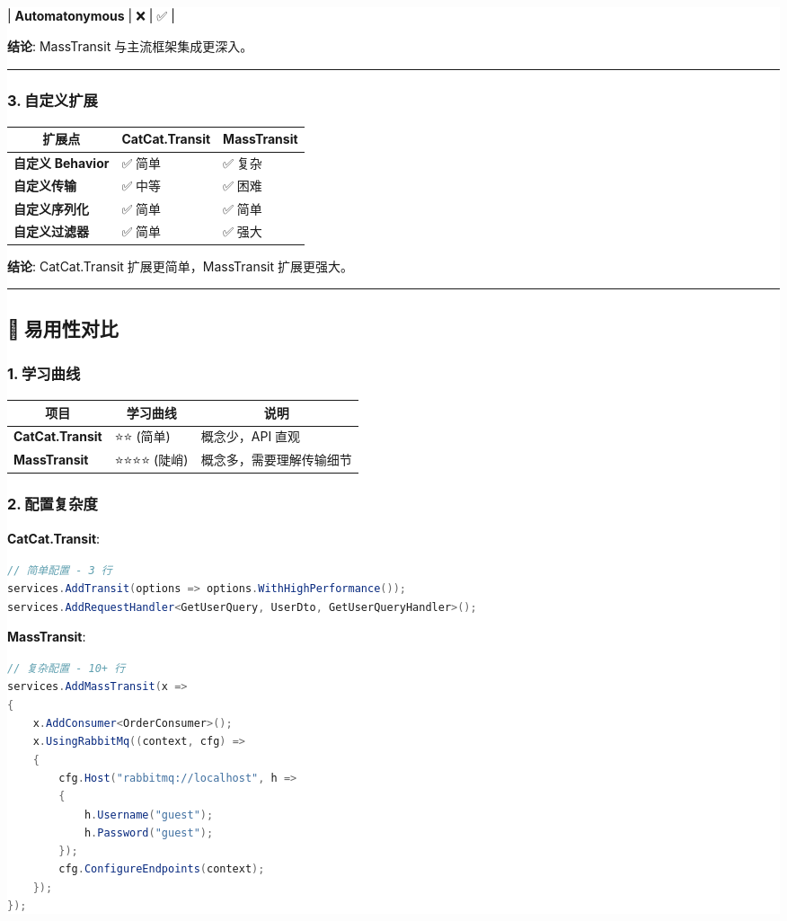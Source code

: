 | **Automatonymous** | ❌ | ✅ |

**结论**: MassTransit 与主流框架集成更深入。

---

### 3. 自定义扩展

| 扩展点 | CatCat.Transit | MassTransit |
|------|---------------|-------------|
| **自定义 Behavior** | ✅ 简单 | ✅ 复杂 |
| **自定义传输** | ✅ 中等 | ✅ 困难 |
| **自定义序列化** | ✅ 简单 | ✅ 简单 |
| **自定义过滤器** | ✅ 简单 | ✅ 强大 |

**结论**: CatCat.Transit 扩展更简单，MassTransit 扩展更强大。

---

## 📝 易用性对比

### 1. 学习曲线

| 项目 | 学习曲线 | 说明 |
|------|---------|------|
| **CatCat.Transit** | ⭐⭐ (简单) | 概念少，API 直观 |
| **MassTransit** | ⭐⭐⭐⭐ (陡峭) | 概念多，需要理解传输细节 |

### 2. 配置复杂度

**CatCat.Transit**:
```csharp
// 简单配置 - 3 行
services.AddTransit(options => options.WithHighPerformance());
services.AddRequestHandler<GetUserQuery, UserDto, GetUserQueryHandler>();
```

**MassTransit**:
```csharp
// 复杂配置 - 10+ 行
services.AddMassTransit(x =>
{
    x.AddConsumer<OrderConsumer>();
    x.UsingRabbitMq((context, cfg) =>
    {
        cfg.Host("rabbitmq://localhost", h =>
        {
            h.Username("guest");
            h.Password("guest");
        });
        cfg.ConfigureEndpoints(context);
    });
});
```
